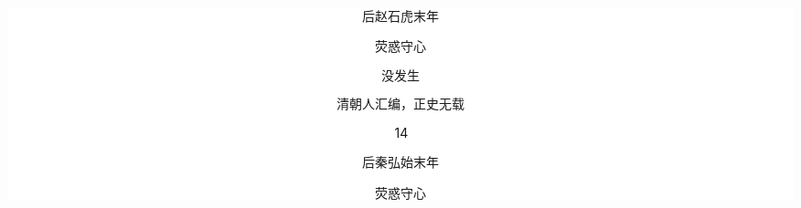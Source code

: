 <td style="width: 88.15pt; border-top: none; border-left: none; border-bottom: solid windowtext 1.0pt; border-right: solid windowtext 1.0pt; mso-border-top-alt: solid windowtext .5pt; mso-border-left-alt: solid windowtext .5pt; mso-border-alt: solid windowtext .5pt; padding: 0cm 5.4pt 0cm 5.4pt; height: 20.25pt;" width="118">
<p class="MsoNormal" style="text-align: center; mso-pagination: none;" align="center"><span style="font-size: 10.5pt; font-family: '新细明体','serif'; mso-ascii-font-family: 'Times New Roman'; mso-hansi-font-family: 'Times New Roman'; mso-fareast-language: ZH-TW;">后赵石虎末年</span></p>
</td>
<td style="width: 61.25pt; border-top: none; border-left: none; border-bottom: solid windowtext 1.0pt; border-right: solid windowtext 1.0pt; mso-border-top-alt: solid windowtext .5pt; mso-border-left-alt: solid windowtext .5pt; mso-border-alt: solid windowtext .5pt; padding: 0cm 5.4pt 0cm 5.4pt; height: 20.25pt;" width="82">
<p class="MsoNormal" style="text-align: center; line-height: 125%; mso-pagination: none;" align="center"><span class="GramE"><span style="font-size: 10.5pt; line-height: 125%; font-family: '新细明体','serif'; mso-ascii-font-family: 'Times New Roman'; mso-hansi-font-family: 'Times New Roman'; mso-fareast-language: ZH-TW;">荧惑守心</span></span></p>
</td>
<td style="width: 2.0cm; border-top: none; border-left: none; border-bottom: solid windowtext 1.0pt; border-right: solid windowtext 1.0pt; mso-border-top-alt: solid windowtext .5pt; mso-border-left-alt: solid windowtext .5pt; mso-border-alt: solid windowtext .5pt; padding: 0cm 5.4pt 0cm 5.4pt; height: 20.25pt;" width="76">
<p class="MsoNormal" style="text-align: center; line-height: 125%; mso-pagination: none;" align="center"><span style="font-size: 10.5pt; line-height: 125%; font-family: '新细明体','serif'; mso-ascii-font-family: 'Times New Roman'; mso-hansi-font-family: 'Times New Roman'; mso-fareast-language: ZH-TW;">没发生</span></p>
</td>
<td style="width: 155.95pt; border-top: none; border-left: none; border-bottom: solid windowtext 1.0pt; border-right: solid windowtext 1.0pt; mso-border-top-alt: solid windowtext .5pt; mso-border-left-alt: solid windowtext .5pt; mso-border-alt: solid windowtext .5pt; padding: 0cm 5.4pt 0cm 5.4pt; height: 20.25pt;" width="208">
<p class="MsoNormal" style="text-align: center; line-height: 125%; mso-pagination: none;" align="center"><span style="font-size: 10.5pt; line-height: 125%; font-family: '新细明体','serif'; mso-ascii-font-family: 'Times New Roman'; mso-hansi-font-family: 'Times New Roman'; mso-fareast-language: ZH-TW;">清朝人汇编，正史无载</span></p>
</td>
</tr>
<tr style="mso-yfti-irow: 14; height: 20.25pt;">
<td style="width: 16.9pt; border: solid windowtext 1.0pt; border-top: none; mso-border-top-alt: solid windowtext .5pt; mso-border-alt: solid windowtext .5pt; padding: 0cm 5.4pt 0cm 5.4pt; height: 20.25pt;" width="23">
<p class="MsoNormal" style="mso-para-margin-top: 0cm; mso-para-margin-right: -.62gd; mso-para-margin-bottom: .0001pt; mso-para-margin-left: -.51gd; text-align: center; line-height: 125%; mso-pagination: none; margin: 0cm -7.45pt .0001pt -6.1pt;" align="center"><span lang="EN-US" style="font-size: 10.5pt; line-height: 125%; mso-fareast-font-family: 新细明体; mso-fareast-language: ZH-TW;">14</span></p>
</td>
<td style="width: 88.15pt; border-top: none; border-left: none; border-bottom: solid windowtext 1.0pt; border-right: solid windowtext 1.0pt; mso-border-top-alt: solid windowtext .5pt; mso-border-left-alt: solid windowtext .5pt; mso-border-alt: solid windowtext .5pt; padding: 0cm 5.4pt 0cm 5.4pt; height: 20.25pt;" width="118">
<p class="MsoNormal" style="text-align: center; mso-pagination: none;" align="center"><span style="font-size: 10.5pt; font-family: '新细明体','serif'; mso-ascii-font-family: 'Times New Roman'; mso-hansi-font-family: 'Times New Roman'; mso-fareast-language: ZH-TW;">后秦<span class="GramE">弘</span>始末年</span></p>
</td>
<td style="width: 61.25pt; border-top: none; border-left: none; border-bottom: solid windowtext 1.0pt; border-right: solid windowtext 1.0pt; mso-border-top-alt: solid windowtext .5pt; mso-border-left-alt: solid windowtext .5pt; mso-border-alt: solid windowtext .5pt; padding: 0cm 5.4pt 0cm 5.4pt; height: 20.25pt;" width="82">
<p class="MsoNormal" style="text-align: center; line-height: 125%; mso-pagination: none;" align="center"><span class="GramE"><span style="font-size: 10.5pt; line-height: 125%; font-family: '新细明体','serif'; mso-ascii-font-family: 'Times New Roman'; mso-hansi-font-family: 'Times New Roman'; mso-fareast-language: ZH-TW;">荧惑守心</span></span></p>
</td>